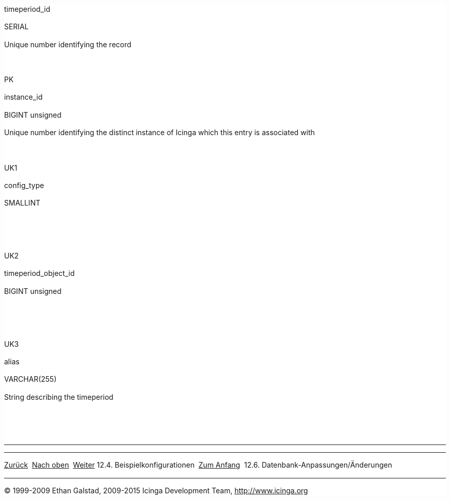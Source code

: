 timeperiod\_id

SERIAL

Unique number identifying the record

 

PK

instance\_id

BIGINT unsigned

Unique number identifying the distinct instance of Icinga which this
entry is associated with

 

UK1

config\_type

SMALLINT

 

 

UK2

timeperiod\_object\_id

BIGINT unsigned

 

 

UK3

alias

VARCHAR(255)

String describing the timeperiod

 

 

* * * * *

  --------------------------------- -------------------------- -----------------------------------------
  [Zurück](example-configs.md)    [Nach oben](ch12.md)      [Weiter](db_changes.md)
  12.4. Beispielkonfigurationen     [Zum Anfang](index.md)    12.6. Datenbank-Anpassungen/Änderungen
  --------------------------------- -------------------------- -----------------------------------------

© 1999-2009 Ethan Galstad, 2009-2015 Icinga Development Team,
http://www.icinga.org
